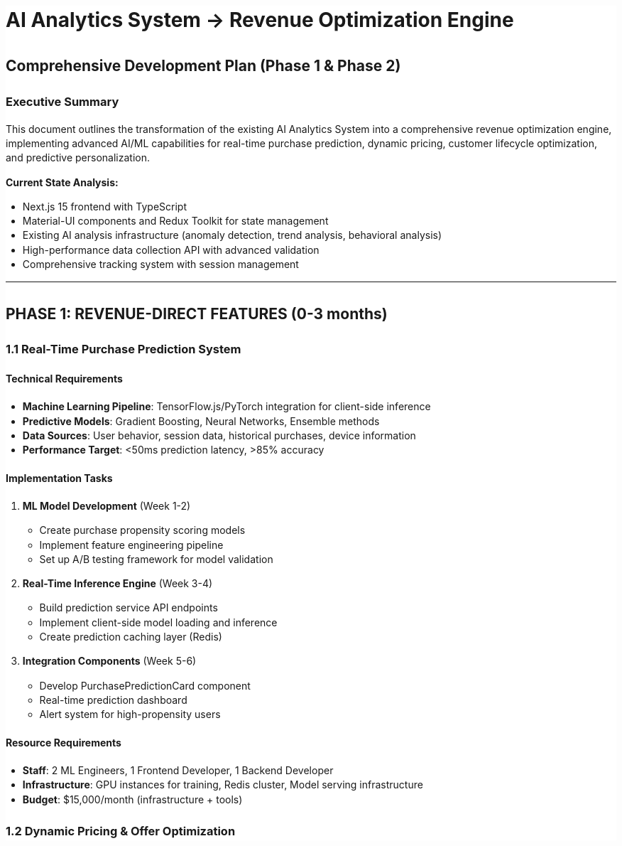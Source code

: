 # AI Analytics System → Revenue Optimization Engine
## Comprehensive Development Plan (Phase 1 & Phase 2)

### Executive Summary
This document outlines the transformation of the existing AI Analytics System into a comprehensive revenue optimization engine, implementing advanced AI/ML capabilities for real-time purchase prediction, dynamic pricing, customer lifecycle optimization, and predictive personalization.

**Current State Analysis:**
- Next.js 15 frontend with TypeScript
- Material-UI components and Redux Toolkit for state management
- Existing AI analysis infrastructure (anomaly detection, trend analysis, behavioral analysis)
- High-performance data collection API with advanced validation
- Comprehensive tracking system with session management

---

## PHASE 1: REVENUE-DIRECT FEATURES (0-3 months)

### 1.1 Real-Time Purchase Prediction System

#### Technical Requirements
- **Machine Learning Pipeline**: TensorFlow.js/PyTorch integration for client-side inference
- **Predictive Models**: Gradient Boosting, Neural Networks, Ensemble methods
- **Data Sources**: User behavior, session data, historical purchases, device information
- **Performance Target**: <50ms prediction latency, >85% accuracy

#### Implementation Tasks
1. **ML Model Development** (Week 1-2)
   - Create purchase propensity scoring models
   - Implement feature engineering pipeline
   - Set up A/B testing framework for model validation
   
2. **Real-Time Inference Engine** (Week 3-4)
   - Build prediction service API endpoints
   - Implement client-side model loading and inference
   - Create prediction caching layer (Redis)
   
3. **Integration Components** (Week 5-6)
   - Develop PurchasePredictionCard component
   - Real-time prediction dashboard
   - Alert system for high-propensity users

#### Resource Requirements
- **Staff**: 2 ML Engineers, 1 Frontend Developer, 1 Backend Developer
- **Infrastructure**: GPU instances for training, Redis cluster, Model serving infrastructure
- **Budget**: $15,000/month (infrastructure + tools)

### 1.2 Dynamic Pricing & Offer Optimization
